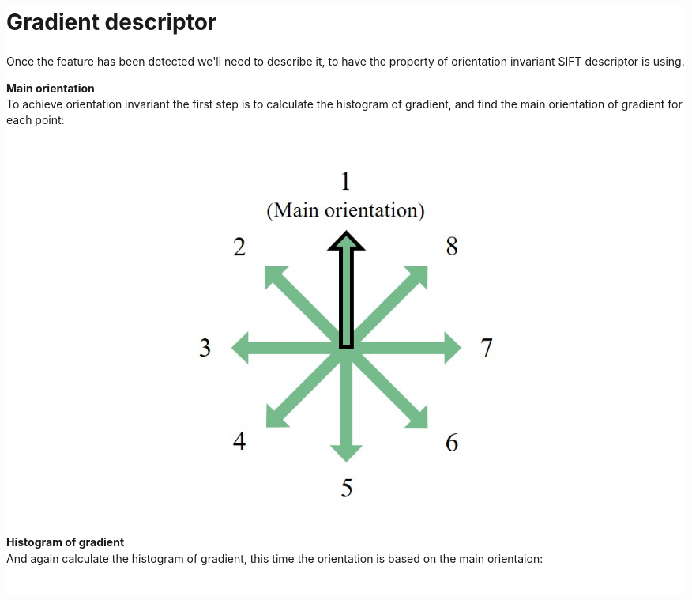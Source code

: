 # Gradient descriptor
Once the feature has been detected we'll need to describe it, to have the property of orientation invariant SIFT descriptor is using.

**Main orientation** <br>
To achieve orientation invariant the first step is to calculate the histogram of gradient, and find the main orientation of gradient for each point:

<p align="center">
   <br>
   <img src="Images/6_Gradient_8_orientation.jpg" width="50%" height="50%">
   <br>
</p>

**Histogram of gradient** <br>
And again calculate the histogram of gradient, this time the orientation is based on the main orientaion:

<p align="center">
   <br>